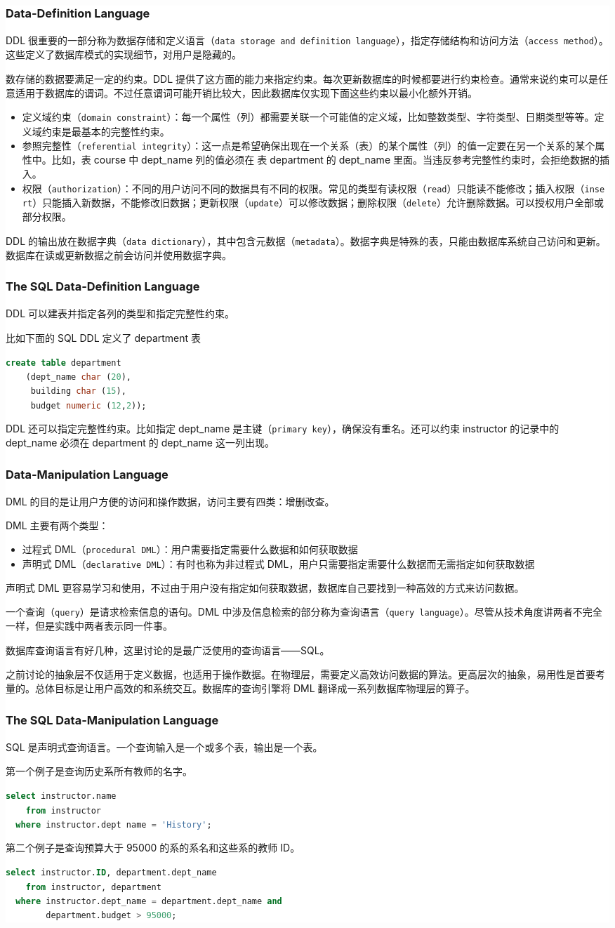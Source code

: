 ### Data-Definition Language
DDL 很重要的一部分称为数据存储和定义语言（`data storage and definition language`），指定存储结构和访问方法（`access method`）。这些定义了数据库模式的实现细节，对用户是隐藏的。

数存储的数据要满足一定的约束。DDL 提供了这方面的能力来指定约束。每次更新数据库的时候都要进行约束检查。通常来说约束可以是任意适用于数据库的谓词。不过任意谓词可能开销比较大，因此数据库仅实现下面这些约束以最小化额外开销。

* 定义域约束（`domain constraint`）：每一个属性（列）都需要关联一个可能值的定义域，比如整数类型、字符类型、日期类型等等。定义域约束是最基本的完整性约束。
* 参照完整性（`referential integrity`）：这一点是希望确保出现在一个关系（表）的某个属性（列）的值一定要在另一个关系的某个属性中。比如，表 course 中 dept_name 列的值必须在 表 department 的 dept_name 里面。当违反参考完整性约束时，会拒绝数据的插入。
* 权限（`authorization`）：不同的用户访问不同的数据具有不同的权限。常见的类型有读权限（`read`）只能读不能修改；插入权限（`insert`）只能插入新数据，不能修改旧数据；更新权限（`update`）可以修改数据；删除权限（`delete`）允许删除数据。可以授权用户全部或部分权限。

DDL 的输出放在数据字典（`data dictionary`），其中包含元数据（`metadata`）。数据字典是特殊的表，只能由数据库系统自己访问和更新。数据库在读或更新数据之前会访问并使用数据字典。

### The SQL Data-Definition Language
DDL 可以建表并指定各列的类型和指定完整性约束。

比如下面的 SQL DDL 定义了 department 表
```sql
create table department
    (dept_name char (20),
     building char (15),
     budget numeric (12,2));
```
DDL 还可以指定完整性约束。比如指定 dept_name 是主键（`primary key`），确保没有重名。还可以约束 instructor 的记录中的 dept_name 必须在 department 的 dept_name 这一列出现。

### Data-Manipulation Language
DML 的目的是让用户方便的访问和操作数据，访问主要有四类：增删改查。

DML 主要有两个类型：

* 过程式 DML（`procedural DML`）：用户需要指定需要什么数据和如何获取数据
* 声明式 DML（`declarative DML`）：有时也称为非过程式 DML，用户只需要指定需要什么数据而无需指定如何获取数据

声明式 DML 更容易学习和使用，不过由于用户没有指定如何获取数据，数据库自己要找到一种高效的方式来访问数据。

一个查询（`query`）是请求检索信息的语句。DML 中涉及信息检索的部分称为查询语言（`query language`）。尽管从技术角度讲两者不完全一样，但是实践中两者表示同一件事。

数据库查询语言有好几种，这里讨论的是最广泛使用的查询语言——SQL。

之前讨论的抽象层不仅适用于定义数据，也适用于操作数据。在物理层，需要定义高效访问数据的算法。更高层次的抽象，易用性是首要考量的。总体目标是让用户高效的和系统交互。数据库的查询引擎将 DML 翻译成一系列数据库物理层的算子。

### The SQL Data-Manipulation Language
SQL 是声明式查询语言。一个查询输入是一个或多个表，输出是一个表。

第一个例子是查询历史系所有教师的名字。
```sql
select instructor.name
    from instructor
  where instructor.dept name = 'History';
```
第二个例子是查询预算大于 95000 的系的系名和这些系的教师 ID。
```sql
select instructor.ID, department.dept_name
    from instructor, department
  where instructor.dept_name = department.dept_name and
        department.budget > 95000;
```
